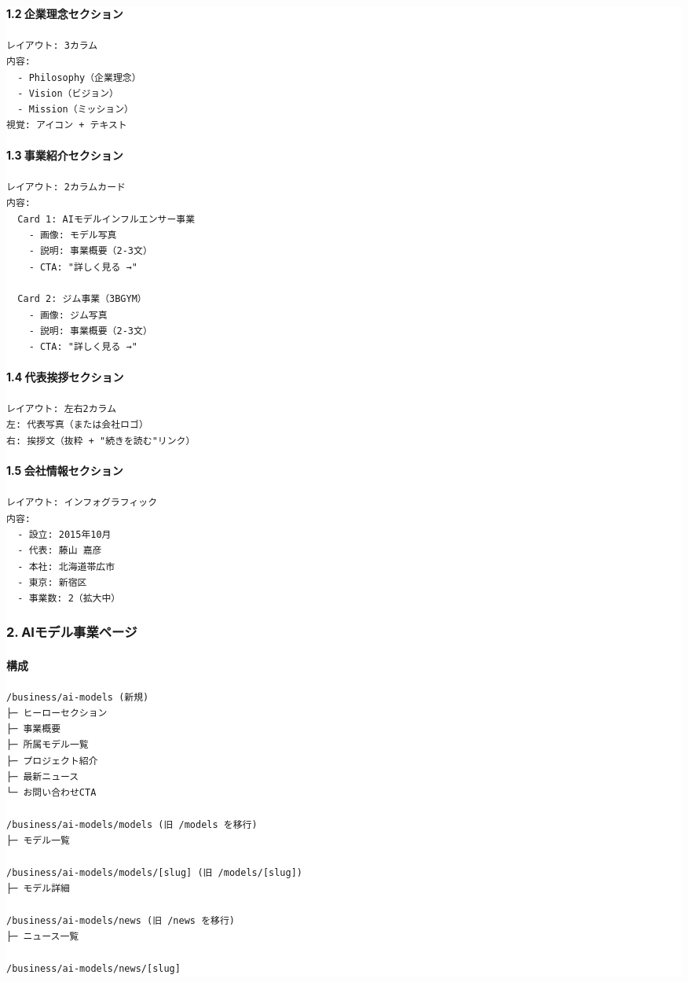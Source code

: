 #### 1.2 企業理念セクション
```
レイアウト: 3カラム
内容:
  - Philosophy（企業理念）
  - Vision（ビジョン）
  - Mission（ミッション）
視覚: アイコン + テキスト
```

#### 1.3 事業紹介セクション
```
レイアウト: 2カラムカード
内容:
  Card 1: AIモデルインフルエンサー事業
    - 画像: モデル写真
    - 説明: 事業概要（2-3文）
    - CTA: "詳しく見る →"

  Card 2: ジム事業（3BGYM）
    - 画像: ジム写真
    - 説明: 事業概要（2-3文）
    - CTA: "詳しく見る →"
```

#### 1.4 代表挨拶セクション
```
レイアウト: 左右2カラム
左: 代表写真（または会社ロゴ）
右: 挨拶文（抜粋 + "続きを読む"リンク）
```

#### 1.5 会社情報セクション
```
レイアウト: インフォグラフィック
内容:
  - 設立: 2015年10月
  - 代表: 藤山 嘉彦
  - 本社: 北海道帯広市
  - 東京: 新宿区
  - 事業数: 2（拡大中）
```

### 2. AIモデル事業ページ

#### 構成
```
/business/ai-models (新規)
├─ ヒーローセクション
├─ 事業概要
├─ 所属モデル一覧
├─ プロジェクト紹介
├─ 最新ニュース
└─ お問い合わせCTA

/business/ai-models/models (旧 /models を移行)
├─ モデル一覧

/business/ai-models/models/[slug] (旧 /models/[slug])
├─ モデル詳細

/business/ai-models/news (旧 /news を移行)
├─ ニュース一覧

/business/ai-models/news/[slug]
```